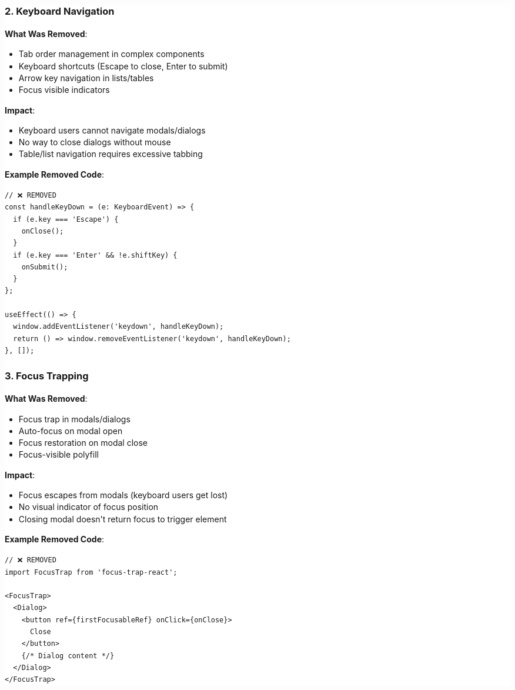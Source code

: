 ### 2. Keyboard Navigation

**What Was Removed**:
- Tab order management in complex components
- Keyboard shortcuts (Escape to close, Enter to submit)
- Arrow key navigation in lists/tables
- Focus visible indicators

**Impact**:
- Keyboard users cannot navigate modals/dialogs
- No way to close dialogs without mouse
- Table/list navigation requires excessive tabbing

**Example Removed Code**:
```tsx
// ❌ REMOVED
const handleKeyDown = (e: KeyboardEvent) => {
  if (e.key === 'Escape') {
    onClose();
  }
  if (e.key === 'Enter' && !e.shiftKey) {
    onSubmit();
  }
};

useEffect(() => {
  window.addEventListener('keydown', handleKeyDown);
  return () => window.removeEventListener('keydown', handleKeyDown);
}, []);
```

### 3. Focus Trapping

**What Was Removed**:
- Focus trap in modals/dialogs
- Auto-focus on modal open
- Focus restoration on modal close
- Focus-visible polyfill

**Impact**:
- Focus escapes from modals (keyboard users get lost)
- No visual indicator of focus position
- Closing modal doesn't return focus to trigger element

**Example Removed Code**:
```tsx
// ❌ REMOVED
import FocusTrap from 'focus-trap-react';

<FocusTrap>
  <Dialog>
    <button ref={firstFocusableRef} onClick={onClose}>
      Close
    </button>
    {/* Dialog content */}
  </Dialog>
</FocusTrap>
```
